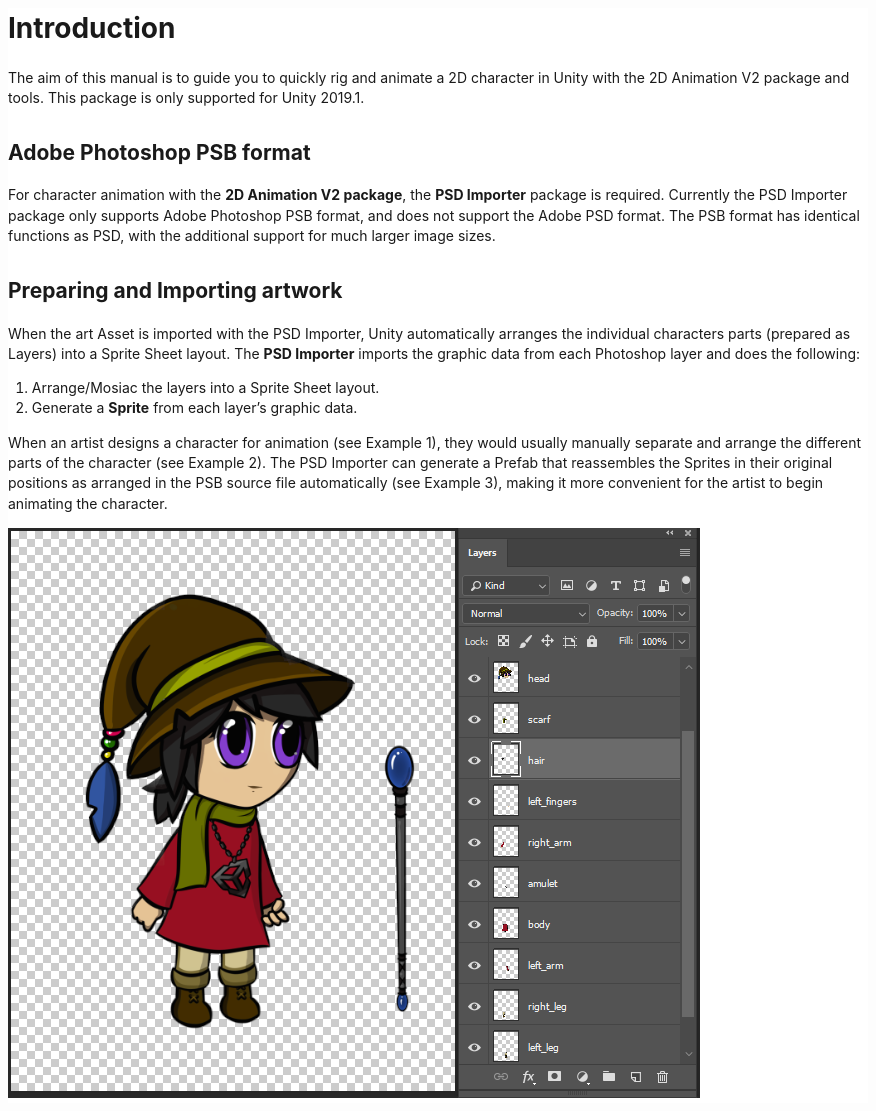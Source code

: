 # Introduction

The aim of this manual is to guide you to quickly rig and animate a 2D character in Unity with the 2D Animation V2 package and tools. This package is only supported for Unity 2019.1.

## Adobe Photoshop PSB format

For character animation with the __2D Animation V2 package__, the __PSD Importer__ package is required. Currently the PSD Importer package only supports Adobe Photoshop PSB format, and does not support the Adobe PSD format. The PSB format has identical functions as PSD, with the additional support for much larger image sizes.

## Preparing and Importing artwork

When the art Asset is imported with the PSD Importer, Unity automatically arranges the individual characters parts (prepared as Layers) into a Sprite Sheet layout. The __PSD Importer__ imports the graphic data from each Photoshop layer and does the following:

1. Arrange/Mosiac the layers into a Sprite Sheet layout.
2. Generate a __Sprite__ from each layer’s graphic data.

When an artist designs a character for animation (see Example 1), they would usually manually separate and arrange the different parts of the character (see Example 2). The PSD Importer can generate a Prefab that reassembles the Sprites in their original positions as arranged in the PSB source file automatically (see Example 3), making it more convenient for the artist to begin animating the character.

![Example 1: Layered character artwork in Adobe Photoshop](images/2DAnimationV2_PSDLayers.png)
